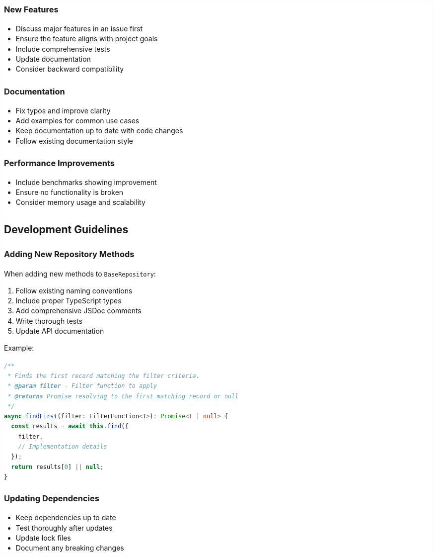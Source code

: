 ### New Features

- Discuss major features in an issue first
- Ensure the feature aligns with project goals
- Include comprehensive tests
- Update documentation
- Consider backward compatibility

### Documentation

- Fix typos and improve clarity
- Add examples for common use cases
- Keep documentation up to date with code changes
- Follow existing documentation style

### Performance Improvements

- Include benchmarks showing improvement
- Ensure no functionality is broken
- Consider memory usage and scalability

## Development Guidelines

### Adding New Repository Methods

When adding new methods to `BaseRepository`:

1. Follow existing naming conventions
2. Include proper TypeScript types
3. Add comprehensive JSDoc comments
4. Write thorough tests
5. Update API documentation

Example:

```typescript
/**
 * Finds the first record matching the filter criteria.
 * @param filter - Filter function to apply
 * @returns Promise resolving to the first matching record or null
 */
async findFirst(filter: FilterFunction<T>): Promise<T | null> {
  const results = await this.find({ 
    filter,
    // Implementation details
  });
  return results[0] || null;
}
```

### Updating Dependencies

- Keep dependencies up to date
- Test thoroughly after updates
- Update lock files
- Document any breaking changes
